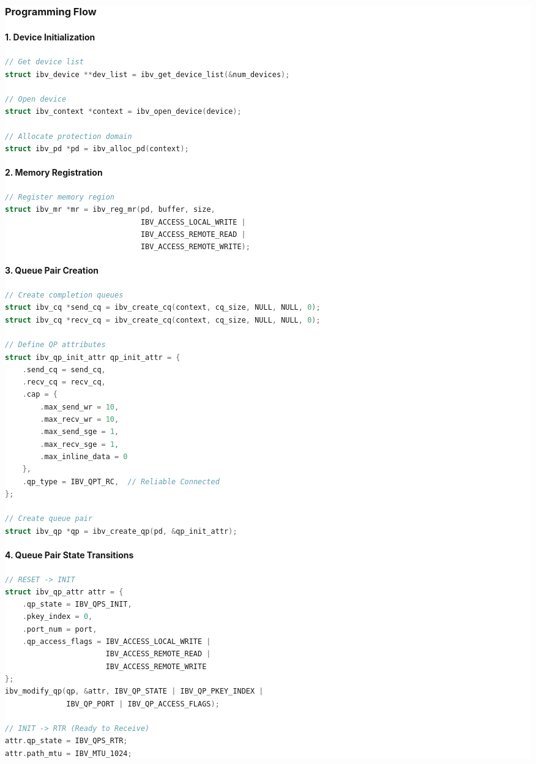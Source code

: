 ### Programming Flow

#### 1. Device Initialization
```c
// Get device list
struct ibv_device **dev_list = ibv_get_device_list(&num_devices);

// Open device
struct ibv_context *context = ibv_open_device(device);

// Allocate protection domain
struct ibv_pd *pd = ibv_alloc_pd(context);
```

#### 2. Memory Registration
```c
// Register memory region
struct ibv_mr *mr = ibv_reg_mr(pd, buffer, size,
                               IBV_ACCESS_LOCAL_WRITE |
                               IBV_ACCESS_REMOTE_READ |
                               IBV_ACCESS_REMOTE_WRITE);
```

#### 3. Queue Pair Creation
```c
// Create completion queues
struct ibv_cq *send_cq = ibv_create_cq(context, cq_size, NULL, NULL, 0);
struct ibv_cq *recv_cq = ibv_create_cq(context, cq_size, NULL, NULL, 0);

// Define QP attributes
struct ibv_qp_init_attr qp_init_attr = {
    .send_cq = send_cq,
    .recv_cq = recv_cq,
    .cap = {
        .max_send_wr = 10,
        .max_recv_wr = 10,
        .max_send_sge = 1,
        .max_recv_sge = 1,
        .max_inline_data = 0
    },
    .qp_type = IBV_QPT_RC,  // Reliable Connected
};

// Create queue pair
struct ibv_qp *qp = ibv_create_qp(pd, &qp_init_attr);
```

#### 4. Queue Pair State Transitions
```c
// RESET -> INIT
struct ibv_qp_attr attr = {
    .qp_state = IBV_QPS_INIT,
    .pkey_index = 0,
    .port_num = port,
    .qp_access_flags = IBV_ACCESS_LOCAL_WRITE |
                       IBV_ACCESS_REMOTE_READ |
                       IBV_ACCESS_REMOTE_WRITE
};
ibv_modify_qp(qp, &attr, IBV_QP_STATE | IBV_QP_PKEY_INDEX |
              IBV_QP_PORT | IBV_QP_ACCESS_FLAGS);

// INIT -> RTR (Ready to Receive)
attr.qp_state = IBV_QPS_RTR;
attr.path_mtu = IBV_MTU_1024;
```